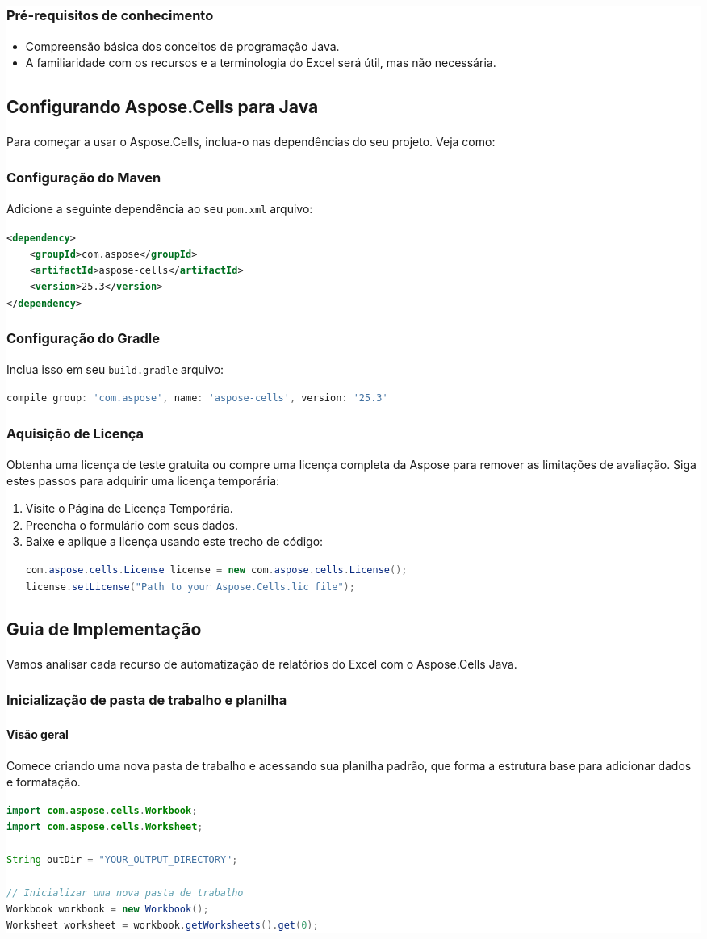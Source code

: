 ### Pré-requisitos de conhecimento
- Compreensão básica dos conceitos de programação Java.
- A familiaridade com os recursos e a terminologia do Excel será útil, mas não necessária.

## Configurando Aspose.Cells para Java

Para começar a usar o Aspose.Cells, inclua-o nas dependências do seu projeto. Veja como:

### Configuração do Maven
Adicione a seguinte dependência ao seu `pom.xml` arquivo:
```xml
<dependency>
    <groupId>com.aspose</groupId>
    <artifactId>aspose-cells</artifactId>
    <version>25.3</version>
</dependency>
```

### Configuração do Gradle
Inclua isso em seu `build.gradle` arquivo:
```gradle
compile group: 'com.aspose', name: 'aspose-cells', version: '25.3'
```

### Aquisição de Licença
Obtenha uma licença de teste gratuita ou compre uma licença completa da Aspose para remover as limitações de avaliação. Siga estes passos para adquirir uma licença temporária:
1. Visite o [Página de Licença Temporária](https://purchase.aspose.com/temporary-license/).
2. Preencha o formulário com seus dados.
3. Baixe e aplique a licença usando este trecho de código:
   ```java
   com.aspose.cells.License license = new com.aspose.cells.License();
   license.setLicense("Path to your Aspose.Cells.lic file");
   ```

## Guia de Implementação

Vamos analisar cada recurso de automatização de relatórios do Excel com o Aspose.Cells Java.

### Inicialização de pasta de trabalho e planilha

#### Visão geral
Comece criando uma nova pasta de trabalho e acessando sua planilha padrão, que forma a estrutura base para adicionar dados e formatação.
```java
import com.aspose.cells.Workbook;
import com.aspose.cells.Worksheet;

String outDir = "YOUR_OUTPUT_DIRECTORY";

// Inicializar uma nova pasta de trabalho
Workbook workbook = new Workbook();
Worksheet worksheet = workbook.getWorksheets().get(0);
```
